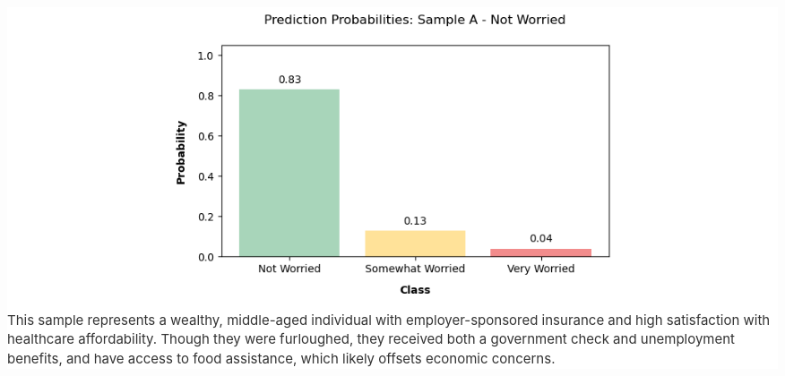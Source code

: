   
  <div style="margin-top: 10px;">
    <img id="chartImage" src="assets/sample0.png" width="500" style="display: block; margin: 0 auto;" />
  </div>

  
  <p id="profileText" style="margin-top: 8px; font-size: 15px; color: #333;">
    This sample represents a wealthy, middle-aged individual with employer-sponsored insurance and high satisfaction with healthcare affordability. Though they were furloughed, they received both a government check and unemployment benefits, and have access to food assistance, which likely offsets economic concerns.
  </p>
</div>


<script>
  const profiles = {
    0: {
      img: "assets/sample0.png",
      text: "This sample represents a wealthy, middle-aged individual with employer-sponsored insurance and high satisfaction with healthcare affordability. Though they were furloughed, they received both a government check and unemployment benefits, and have access to food assistance, which likely offsets economic concerns and general worry regarding COVID-19."
    },
    2: {
      img: "assets/sample2.png",
      text: "This sample represents a young adult from a lower-middle class background who lost both their job and insurance and has recently visited a soup kitchen. However, they now have a subsidized marketplace plan, received a government check, and express no major concern about the broader economy, which may explain why their worry level is more moderate."
    },
    8: {
      img: "assets/sample8.png",
      text: "This sample represents an adult on Medicaid who was furloughed, receives no stimulus or unemployment, and reports meal insecurity, pregnancy, and low income ($20K–$50K annually). Despite being somewhat satisfied with their personal healthcare coverage, their financial instability and strong concern about worsening economic conditions likely drive high worry."
    }
  };

